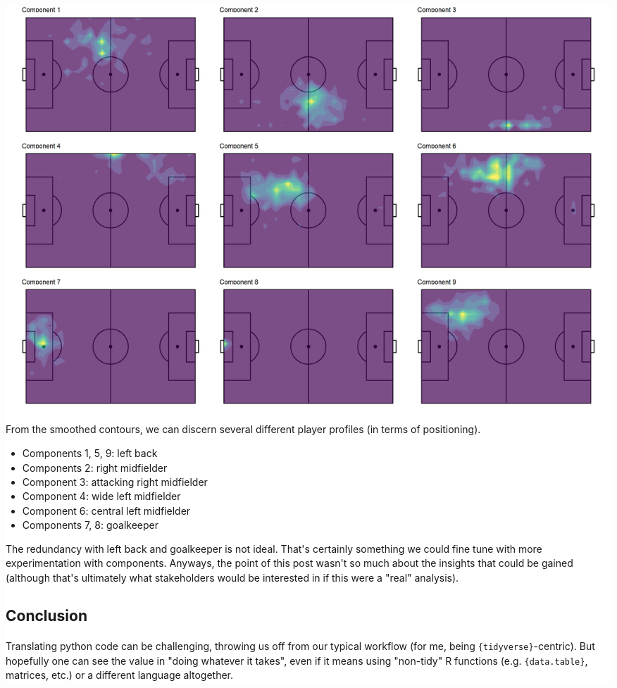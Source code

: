 ![](viz_nnmf_dimensions_1to9_r_unsmooth.png)

From the smoothed contours, we can discern several different player profiles (in terms of positioning).

-   Components 1, 5, 9: left back
-   Components 2: right midfielder
-   Component 3: attacking right midfielder
-   Component 4: wide left midfielder
-   Component 6: central left midfielder
-   Components 7, 8: goalkeeper

The redundancy with left back and goalkeeper is not ideal. That's certainly something we could fine tune with more experimentation with components. Anyways, the point of this post wasn't so much about the insights that could be gained (although that's ultimately what stakeholders would be interested in if this were a "real" analysis).

## Conclusion

Translating python code can be challenging, throwing us off from our typical workflow (for me, being `{tidyverse}`-centric). But hopefully one can see the value in "doing whatever it takes", even if it means using "non-tidy" R functions (e.g. `{data.table}`, matrices, etc.) or a different language altogether.


